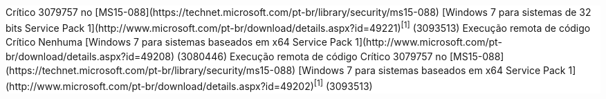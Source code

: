 </td>
<td style="border:1px solid black;">
Crítico

</td>
<td style="border:1px solid black;">
3079757 no [MS15-088](https://technet.microsoft.com/pt-br/library/security/ms15-088)

</td>
</tr>
<tr>
<td style="border:1px solid black;">
[Windows 7 para sistemas de 32 bits Service Pack 1](http://www.microsoft.com/pt-br/download/details.aspx?id=49221)<sup>[1]</sup>
(3093513)

</td>
<td style="border:1px solid black;">
Execução remota de código

</td>
<td style="border:1px solid black;">
Crítico

</td>
<td style="border:1px solid black;">
Nenhuma

</td>
</tr>
<tr>
<td style="border:1px solid black;">
[Windows 7 para sistemas baseados em x64 Service Pack 1](http://www.microsoft.com/pt-br/download/details.aspx?id=49208)  
(3080446)

</td>
<td style="border:1px solid black;">
Execução remota de código

</td>
<td style="border:1px solid black;">
Crítico

</td>
<td style="border:1px solid black;">
3079757 no [MS15-088](https://technet.microsoft.com/pt-br/library/security/ms15-088)

</td>
</tr>
<tr>
<td style="border:1px solid black;">
[Windows 7 para sistemas baseados em x64 Service Pack 1](http://www.microsoft.com/pt-br/download/details.aspx?id=49202)<sup>[1]</sup>
(3093513)
